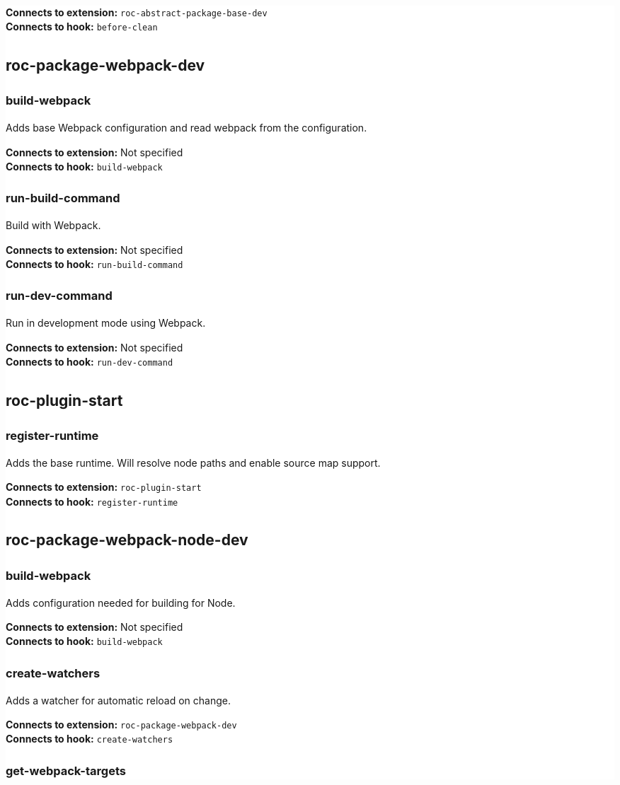 __Connects to extension:__ `roc-abstract-package-base-dev`  
__Connects to hook:__ `before-clean`  

## roc-package-webpack-dev

### build-webpack

Adds base Webpack configuration and read webpack from the configuration.

__Connects to extension:__ Not specified  
__Connects to hook:__ `build-webpack`  

### run-build-command

Build with Webpack.

__Connects to extension:__ Not specified  
__Connects to hook:__ `run-build-command`  

### run-dev-command

Run in development mode using Webpack.

__Connects to extension:__ Not specified  
__Connects to hook:__ `run-dev-command`  

## roc-plugin-start

### register-runtime

Adds the base runtime. Will resolve node paths and enable source map support.

__Connects to extension:__ `roc-plugin-start`  
__Connects to hook:__ `register-runtime`  

## roc-package-webpack-node-dev

### build-webpack

Adds configuration needed for building for Node.

__Connects to extension:__ Not specified  
__Connects to hook:__ `build-webpack`  

### create-watchers

Adds a watcher for automatic reload on change.

__Connects to extension:__ `roc-package-webpack-dev`  
__Connects to hook:__ `create-watchers`  

### get-webpack-targets
